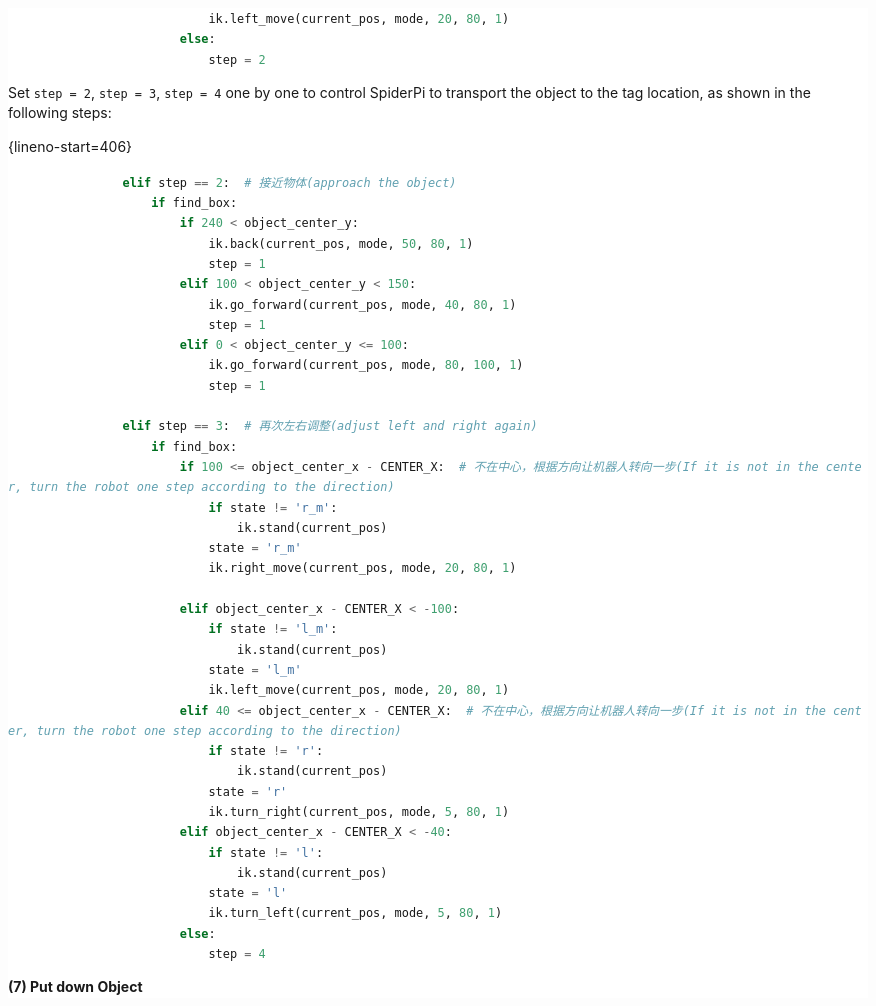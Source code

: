 ```python
                            ik.left_move(current_pos, mode, 20, 80, 1)
                        else:
                            step = 2
```

Set `step = 2`, `step = 3`, `step = 4` one by one to control SpiderPi to transport the object to the tag location, as shown in the following steps:

{lineno-start=406}

```python
                elif step == 2:  # 接近物体(approach the object)
                    if find_box:
                        if 240 < object_center_y:
                            ik.back(current_pos, mode, 50, 80, 1)
                            step = 1
                        elif 100 < object_center_y < 150:
                            ik.go_forward(current_pos, mode, 40, 80, 1)
                            step = 1
                        elif 0 < object_center_y <= 100:
                            ik.go_forward(current_pos, mode, 80, 100, 1)
                            step = 1
    
                elif step == 3:  # 再次左右调整(adjust left and right again)
                    if find_box:
                        if 100 <= object_center_x - CENTER_X:  # 不在中心，根据方向让机器人转向一步(If it is not in the center, turn the robot one step according to the direction)
                            if state != 'r_m':
                                ik.stand(current_pos)
                            state = 'r_m'
                            ik.right_move(current_pos, mode, 20, 80, 1)
                            
                        elif object_center_x - CENTER_X < -100:
                            if state != 'l_m':
                                ik.stand(current_pos)
                            state = 'l_m'
                            ik.left_move(current_pos, mode, 20, 80, 1)
                        elif 40 <= object_center_x - CENTER_X:  # 不在中心，根据方向让机器人转向一步(If it is not in the center, turn the robot one step according to the direction)
                            if state != 'r':
                                ik.stand(current_pos)
                            state = 'r'
                            ik.turn_right(current_pos, mode, 5, 80, 1)
                        elif object_center_x - CENTER_X < -40:
                            if state != 'l':
                                ik.stand(current_pos)
                            state = 'l'
                            ik.turn_left(current_pos, mode, 5, 80, 1)
                        else:
                            step = 4
```

**(7) Put down Object**
